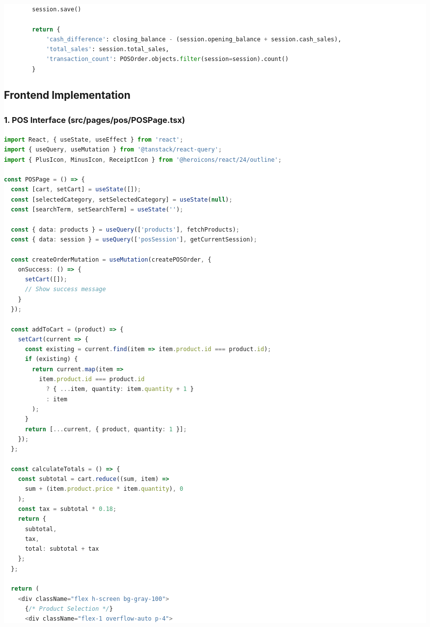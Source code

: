 ```python
        session.save()

        return {
            'cash_difference': closing_balance - (session.opening_balance + session.cash_sales),
            'total_sales': session.total_sales,
            'transaction_count': POSOrder.objects.filter(session=session).count()
        }
```

## Frontend Implementation

### 1. POS Interface (src/pages/pos/POSPage.tsx)
```typescript
import React, { useState, useEffect } from 'react';
import { useQuery, useMutation } from '@tanstack/react-query';
import { PlusIcon, MinusIcon, ReceiptIcon } from '@heroicons/react/24/outline';

const POSPage = () => {
  const [cart, setCart] = useState([]);
  const [selectedCategory, setSelectedCategory] = useState(null);
  const [searchTerm, setSearchTerm] = useState('');

  const { data: products } = useQuery(['products'], fetchProducts);
  const { data: session } = useQuery(['posSession'], getCurrentSession);

  const createOrderMutation = useMutation(createPOSOrder, {
    onSuccess: () => {
      setCart([]);
      // Show success message
    }
  });

  const addToCart = (product) => {
    setCart(current => {
      const existing = current.find(item => item.product.id === product.id);
      if (existing) {
        return current.map(item =>
          item.product.id === product.id
            ? { ...item, quantity: item.quantity + 1 }
            : item
        );
      }
      return [...current, { product, quantity: 1 }];
    });
  };

  const calculateTotals = () => {
    const subtotal = cart.reduce((sum, item) => 
      sum + (item.product.price * item.quantity), 0
    );
    const tax = subtotal * 0.18;
    return {
      subtotal,
      tax,
      total: subtotal + tax
    };
  };

  return (
    <div className="flex h-screen bg-gray-100">
      {/* Product Selection */}
      <div className="flex-1 overflow-auto p-4">
```